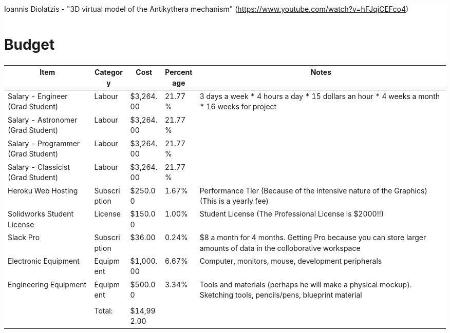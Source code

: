 Ioannis Diolatzis - "3D virtual model of the Antikythera mechanism" (<https://www.youtube.com/watch?v=hFJqjCEFco4>)




# Budget
| Item                               | Category     | Cost       | Percentage | Notes                                                                                                            |
| ---------------------------------- | ------------ | ---------- | ---------- | ---------------------------------------------------------------------------------------------------------------- |
| Salary - Engineer (Grad Student)   | Labour       | $3,264.00  | 21.77%     | 3 days a week \* 4 hours a day \* 15 dollars an hour \* 4 weeks a month \* 16 weeks for project                  |
| Salary - Astronomer (Grad Student) | Labour       | $3,264.00  | 21.77%     |                                                                                                                  |
| Salary - Programmer (Grad Student) | Labour       | $3,264.00  | 21.77%     |                                                                                                                  |
| Salary - Classicist (Grad Student) | Labour       | $3,264.00  | 21.77%     |                                                                                                                  |
| Heroku Web Hosting                 | Subscription | $250.00    | 1.67%      | Performance Tier (Because of the intensive nature of the Graphics) (This is a yearly fee)                        |
| Solidworks Student License         | License      | $150.00    | 1.00%      | Student License (The Professional License is $2000!!)                                                            |
| Slack Pro                          | Subscription | $36.00     | 0.24%      | $8 a month for 4 months. Getting Pro because you can store larger amounts of data in the colloborative workspace |
| Electronic Equipment               | Equipment    | $1,000.00  | 6.67%      | Computer, monitors, mouse, development peripherals                                                               |
| Engineering Equipment              | Equipment    | $500.00    | 3.34%      | Tools and materials (perhaps he will make a physical mockup). Sketching tools, pencils/pens, blueprint material  |
|                                    |              |            |            |
|                                    | Total:       | $14,992.00 |